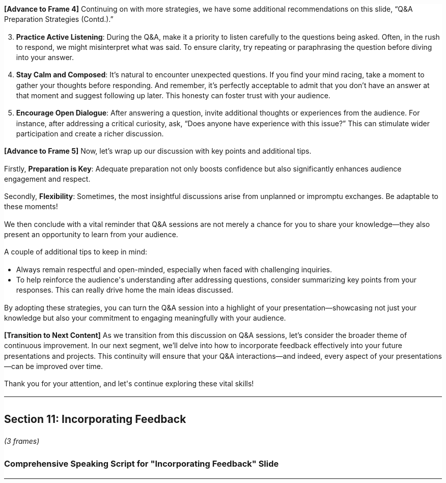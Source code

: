 **[Advance to Frame 4]**
Continuing on with more strategies, we have some additional recommendations on this slide, “Q&A Preparation Strategies (Contd.).” 

3. **Practice Active Listening**: During the Q&A, make it a priority to listen carefully to the questions being asked. Often, in the rush to respond, we might misinterpret what was said. To ensure clarity, try repeating or paraphrasing the question before diving into your answer. 

4. **Stay Calm and Composed**: It’s natural to encounter unexpected questions. If you find your mind racing, take a moment to gather your thoughts before responding. And remember, it’s perfectly acceptable to admit that you don’t have an answer at that moment and suggest following up later. This honesty can foster trust with your audience.

5. **Encourage Open Dialogue**: After answering a question, invite additional thoughts or experiences from the audience. For instance, after addressing a critical curiosity, ask, “Does anyone have experience with this issue?” This can stimulate wider participation and create a richer discussion.

**[Advance to Frame 5]**
Now, let’s wrap up our discussion with key points and additional tips. 

Firstly, **Preparation is Key**: Adequate preparation not only boosts confidence but also significantly enhances audience engagement and respect. 

Secondly, **Flexibility**: Sometimes, the most insightful discussions arise from unplanned or impromptu exchanges. Be adaptable to these moments! 

We then conclude with a vital reminder that Q&A sessions are not merely a chance for you to share your knowledge—they also present an opportunity to learn from your audience. 

A couple of additional tips to keep in mind:
- Always remain respectful and open-minded, especially when faced with challenging inquiries.
- To help reinforce the audience's understanding after addressing questions, consider summarizing key points from your responses. This can really drive home the main ideas discussed.

By adopting these strategies, you can turn the Q&A session into a highlight of your presentation—showcasing not just your knowledge but also your commitment to engaging meaningfully with your audience.

**[Transition to Next Content]**
As we transition from this discussion on Q&A sessions, let’s consider the broader theme of continuous improvement. In our next segment, we’ll delve into how to incorporate feedback effectively into your future presentations and projects. This continuity will ensure that your Q&A interactions—and indeed, every aspect of your presentations—can be improved over time. 

Thank you for your attention, and let's continue exploring these vital skills!

---

## Section 11: Incorporating Feedback
*(3 frames)*

### Comprehensive Speaking Script for "Incorporating Feedback" Slide

---
